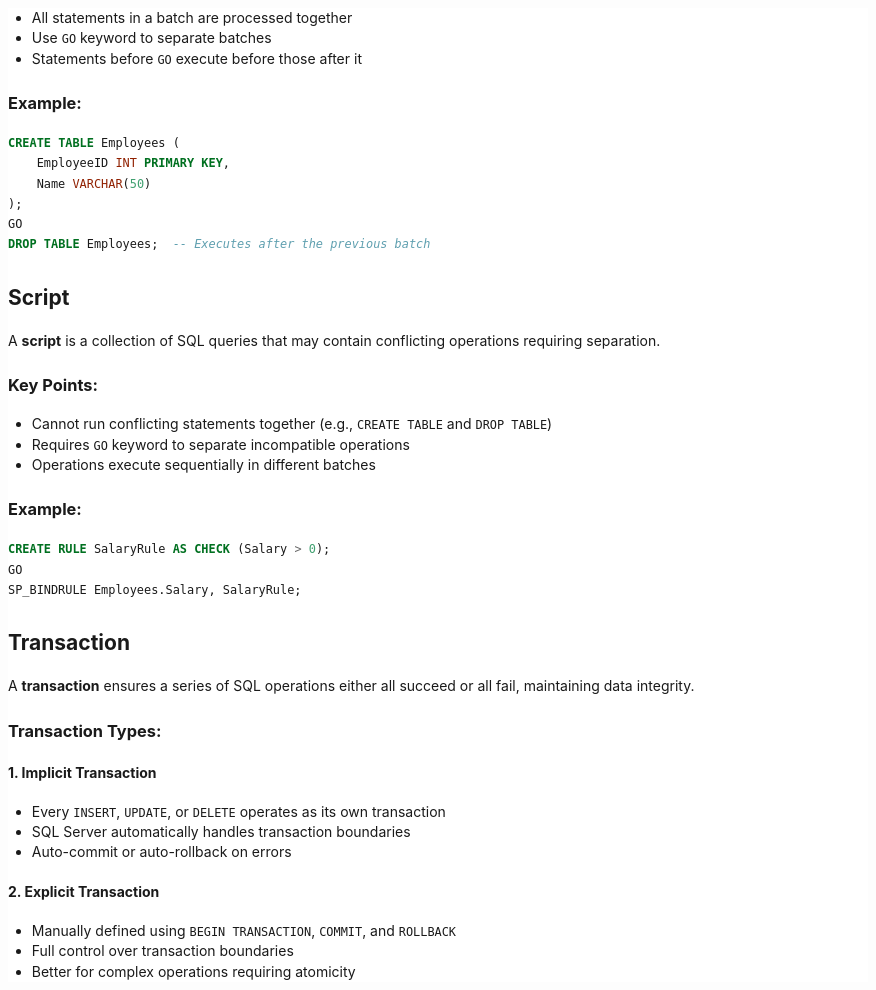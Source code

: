 - All statements in a batch are processed together
- Use `GO` keyword to separate batches
- Statements before `GO` execute before those after it

### Example:

```sql
CREATE TABLE Employees (
    EmployeeID INT PRIMARY KEY,
    Name VARCHAR(50)
);
GO
DROP TABLE Employees;  -- Executes after the previous batch
```

## Script

A **script** is a collection of SQL queries that may contain conflicting operations requiring separation.

### Key Points:

- Cannot run conflicting statements together (e.g., `CREATE TABLE` and `DROP TABLE`)
- Requires `GO` keyword to separate incompatible operations
- Operations execute sequentially in different batches

### Example:

```sql
CREATE RULE SalaryRule AS CHECK (Salary > 0);
GO
SP_BINDRULE Employees.Salary, SalaryRule;
```

## Transaction

A **transaction** ensures a series of SQL operations either all succeed or all fail, maintaining data integrity.

### Transaction Types:

#### 1. Implicit Transaction

- Every `INSERT`, `UPDATE`, or `DELETE` operates as its own transaction
- SQL Server automatically handles transaction boundaries
- Auto-commit or auto-rollback on errors

#### 2. Explicit Transaction

- Manually defined using `BEGIN TRANSACTION`, `COMMIT`, and `ROLLBACK`
- Full control over transaction boundaries
- Better for complex operations requiring atomicity
